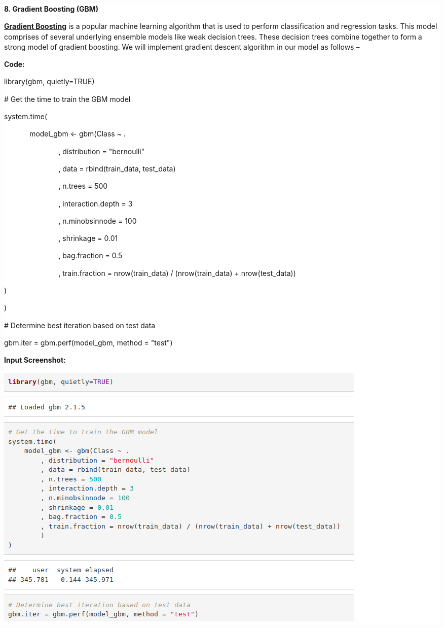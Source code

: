 **8. Gradient Boosting (GBM)**

[**Gradient Boosting**](https://data-flair.training/blogs/gradient-boosting-algorithm/) is a popular machine learning algorithm that is used to perform classification and regression tasks. This model comprises of several underlying ensemble models like weak decision trees. These decision trees combine together to form a strong model of gradient boosting. We will implement gradient descent algorithm in our model as follows –

**Code:**

library(gbm, quietly=TRUE)

\# Get the time to train the GBM model

system.time(

`       `model\_gbm <- gbm(Class ~ .

`               `, distribution = "bernoulli"

`               `, data = rbind(train\_data, test\_data)

`               `, n.trees = 500

`               `, interaction.depth = 3

`               `, n.minobsinnode = 100

`               `, shrinkage = 0.01

`               `, bag.fraction = 0.5

`               `, train.fraction = nrow(train\_data) / (nrow(train\_data) + nrow(test\_data))

)

)

\# Determine best iteration based on test data

gbm.iter = gbm.perf(model\_gbm, method = "test")

**Input Screenshot:**

![](Aspose.Words.09b15eca-3126-44e0-ab46-5b8c4a72ccc1.020.png)
